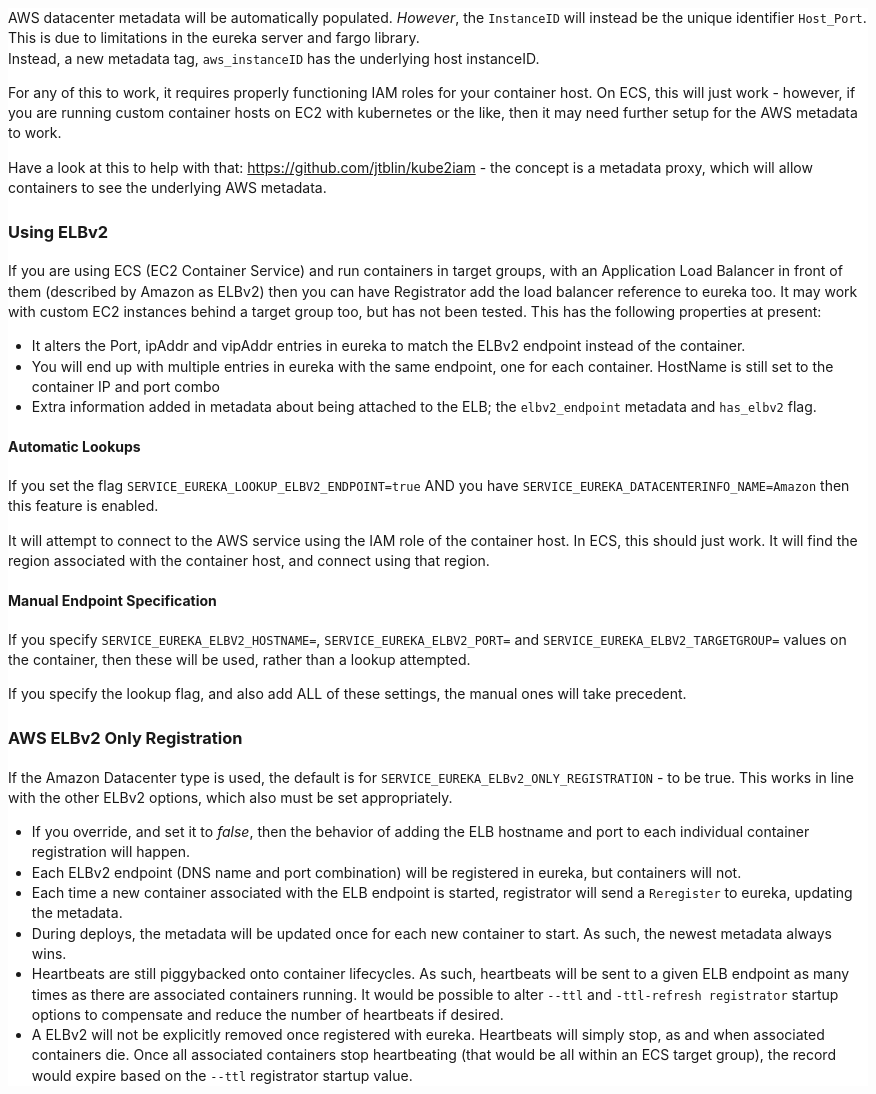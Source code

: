 AWS datacenter metadata will be automatically populated.  _However_, the `InstanceID` will instead be the unique identifier `Host_Port`.  This is due to limitations in the eureka server and fargo library.  
Instead, a new metadata tag, `aws_instanceID` has the underlying host instanceID.

For any of this to work, it requires properly functioning IAM roles for your container host.  On ECS, this will just work  - however, if you are running custom container hosts on EC2 with kubernetes or the like, then it may need further setup for the AWS metadata to work.

Have a look at this to help with that: https://github.com/jtblin/kube2iam - the concept is a metadata proxy, which will allow containers to see the underlying AWS metadata.


### Using ELBv2

If you are using ECS (EC2 Container Service) and run containers in target groups, with an Application Load Balancer in front of them (described by Amazon as ELBv2) then you can have Registrator add the load balancer reference to eureka too.  It may work with custom EC2 instances behind a target group too, but has not been tested.  This has the following properties at present:

- It alters the Port, ipAddr and vipAddr entries in eureka to match the ELBv2 endpoint instead of the container.
- You will end up with multiple entries in eureka with the same endpoint, one for each container.  HostName is still set to the container IP and port combo
- Extra information added in metadata about being attached to the ELB; the `elbv2_endpoint` metadata and `has_elbv2` flag.

#### Automatic Lookups

If you set the flag `SERVICE_EUREKA_LOOKUP_ELBV2_ENDPOINT=true` AND you have `SERVICE_EUREKA_DATACENTERINFO_NAME=Amazon` then this feature is enabled.  

It will attempt to connect to the AWS service using the IAM role of the container host.  In ECS, this should just work.  It will find the region associated with the container host, and connect using that region.

#### Manual Endpoint Specification

If you specify `SERVICE_EUREKA_ELBV2_HOSTNAME=`, `SERVICE_EUREKA_ELBV2_PORT=` and `SERVICE_EUREKA_ELBV2_TARGETGROUP=` values on the container, then these will be used, rather than a lookup attempted.

If you specify the lookup flag, and also add ALL of these settings, the manual ones will take precedent.

### AWS ELBv2 Only Registration

If the Amazon Datacenter type is used, the default is for `SERVICE_EUREKA_ELBv2_ONLY_REGISTRATION` - to be true. This works in line with the other ELBv2 options, which also must be set appropriately.
- If you override, and set it to _false_, then the behavior of adding the ELB hostname and port to each individual container registration will happen.
- Each ELBv2 endpoint (DNS name and port combination) will be registered in eureka, but containers will not.
- Each time a new container associated with the ELB endpoint is started, registrator will send a `Reregister` to eureka, updating the metadata.
- During deploys, the metadata will be updated once for each new container to start. As such, the newest metadata always wins.
- Heartbeats are still piggybacked onto container lifecycles. As such, heartbeats will be sent to a given ELB endpoint as many times as there are associated containers running. It would be possible to alter `--ttl` and `-ttl-refresh registrator` startup options to compensate and reduce the number of heartbeats if desired.
- A ELBv2 will not be explicitly removed once registered with eureka. Heartbeats will simply stop, as and when associated containers die. Once all associated containers stop heartbeating (that would be all within an ECS target group), the record would expire based on the `--ttl` registrator startup value.
